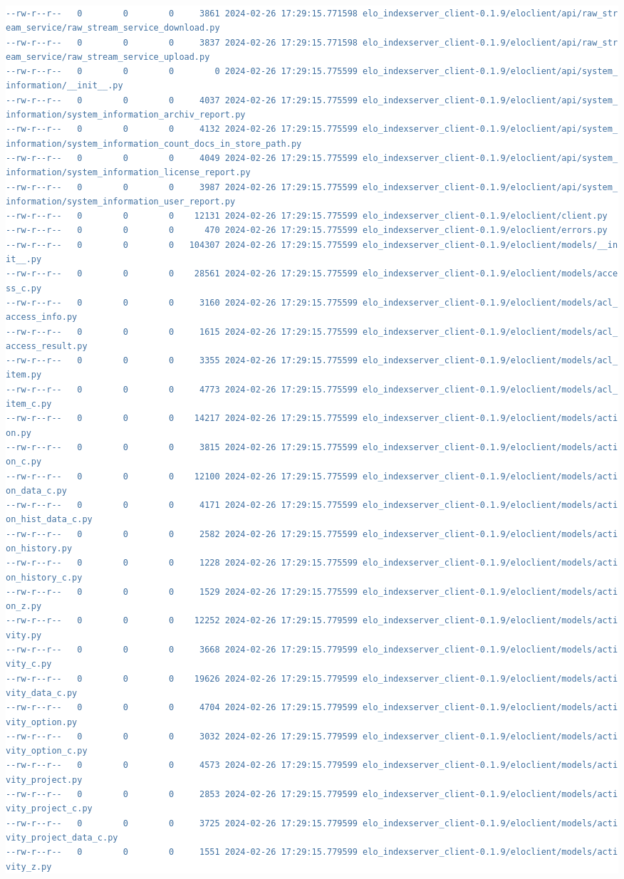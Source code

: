 ```diff
--rw-r--r--   0        0        0     3861 2024-02-26 17:29:15.771598 elo_indexserver_client-0.1.9/eloclient/api/raw_stream_service/raw_stream_service_download.py
--rw-r--r--   0        0        0     3837 2024-02-26 17:29:15.771598 elo_indexserver_client-0.1.9/eloclient/api/raw_stream_service/raw_stream_service_upload.py
--rw-r--r--   0        0        0        0 2024-02-26 17:29:15.775599 elo_indexserver_client-0.1.9/eloclient/api/system_information/__init__.py
--rw-r--r--   0        0        0     4037 2024-02-26 17:29:15.775599 elo_indexserver_client-0.1.9/eloclient/api/system_information/system_information_archiv_report.py
--rw-r--r--   0        0        0     4132 2024-02-26 17:29:15.775599 elo_indexserver_client-0.1.9/eloclient/api/system_information/system_information_count_docs_in_store_path.py
--rw-r--r--   0        0        0     4049 2024-02-26 17:29:15.775599 elo_indexserver_client-0.1.9/eloclient/api/system_information/system_information_license_report.py
--rw-r--r--   0        0        0     3987 2024-02-26 17:29:15.775599 elo_indexserver_client-0.1.9/eloclient/api/system_information/system_information_user_report.py
--rw-r--r--   0        0        0    12131 2024-02-26 17:29:15.775599 elo_indexserver_client-0.1.9/eloclient/client.py
--rw-r--r--   0        0        0      470 2024-02-26 17:29:15.775599 elo_indexserver_client-0.1.9/eloclient/errors.py
--rw-r--r--   0        0        0   104307 2024-02-26 17:29:15.775599 elo_indexserver_client-0.1.9/eloclient/models/__init__.py
--rw-r--r--   0        0        0    28561 2024-02-26 17:29:15.775599 elo_indexserver_client-0.1.9/eloclient/models/access_c.py
--rw-r--r--   0        0        0     3160 2024-02-26 17:29:15.775599 elo_indexserver_client-0.1.9/eloclient/models/acl_access_info.py
--rw-r--r--   0        0        0     1615 2024-02-26 17:29:15.775599 elo_indexserver_client-0.1.9/eloclient/models/acl_access_result.py
--rw-r--r--   0        0        0     3355 2024-02-26 17:29:15.775599 elo_indexserver_client-0.1.9/eloclient/models/acl_item.py
--rw-r--r--   0        0        0     4773 2024-02-26 17:29:15.775599 elo_indexserver_client-0.1.9/eloclient/models/acl_item_c.py
--rw-r--r--   0        0        0    14217 2024-02-26 17:29:15.775599 elo_indexserver_client-0.1.9/eloclient/models/action.py
--rw-r--r--   0        0        0     3815 2024-02-26 17:29:15.775599 elo_indexserver_client-0.1.9/eloclient/models/action_c.py
--rw-r--r--   0        0        0    12100 2024-02-26 17:29:15.775599 elo_indexserver_client-0.1.9/eloclient/models/action_data_c.py
--rw-r--r--   0        0        0     4171 2024-02-26 17:29:15.775599 elo_indexserver_client-0.1.9/eloclient/models/action_hist_data_c.py
--rw-r--r--   0        0        0     2582 2024-02-26 17:29:15.775599 elo_indexserver_client-0.1.9/eloclient/models/action_history.py
--rw-r--r--   0        0        0     1228 2024-02-26 17:29:15.775599 elo_indexserver_client-0.1.9/eloclient/models/action_history_c.py
--rw-r--r--   0        0        0     1529 2024-02-26 17:29:15.775599 elo_indexserver_client-0.1.9/eloclient/models/action_z.py
--rw-r--r--   0        0        0    12252 2024-02-26 17:29:15.779599 elo_indexserver_client-0.1.9/eloclient/models/activity.py
--rw-r--r--   0        0        0     3668 2024-02-26 17:29:15.779599 elo_indexserver_client-0.1.9/eloclient/models/activity_c.py
--rw-r--r--   0        0        0    19626 2024-02-26 17:29:15.779599 elo_indexserver_client-0.1.9/eloclient/models/activity_data_c.py
--rw-r--r--   0        0        0     4704 2024-02-26 17:29:15.779599 elo_indexserver_client-0.1.9/eloclient/models/activity_option.py
--rw-r--r--   0        0        0     3032 2024-02-26 17:29:15.779599 elo_indexserver_client-0.1.9/eloclient/models/activity_option_c.py
--rw-r--r--   0        0        0     4573 2024-02-26 17:29:15.779599 elo_indexserver_client-0.1.9/eloclient/models/activity_project.py
--rw-r--r--   0        0        0     2853 2024-02-26 17:29:15.779599 elo_indexserver_client-0.1.9/eloclient/models/activity_project_c.py
--rw-r--r--   0        0        0     3725 2024-02-26 17:29:15.779599 elo_indexserver_client-0.1.9/eloclient/models/activity_project_data_c.py
--rw-r--r--   0        0        0     1551 2024-02-26 17:29:15.779599 elo_indexserver_client-0.1.9/eloclient/models/activity_z.py
```